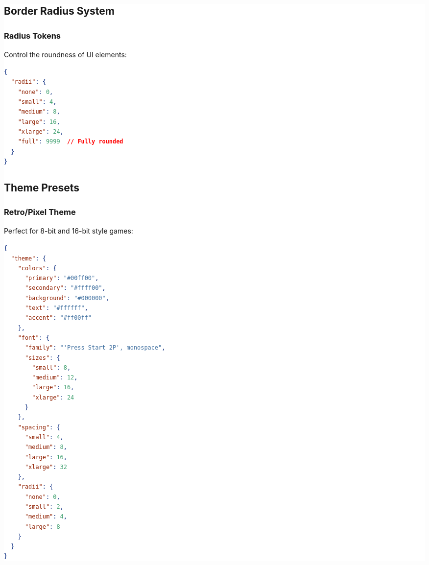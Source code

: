 ## Border Radius System

### Radius Tokens

Control the roundness of UI elements:

```json
{
  "radii": {
    "none": 0,
    "small": 4,
    "medium": 8,
    "large": 16,
    "xlarge": 24,
    "full": 9999  // Fully rounded
  }
}
```

## Theme Presets

### Retro/Pixel Theme

Perfect for 8-bit and 16-bit style games:

```json
{
  "theme": {
    "colors": {
      "primary": "#00ff00",
      "secondary": "#ffff00",
      "background": "#000000",
      "text": "#ffffff",
      "accent": "#ff00ff"
    },
    "font": {
      "family": "'Press Start 2P', monospace",
      "sizes": {
        "small": 8,
        "medium": 12,
        "large": 16,
        "xlarge": 24
      }
    },
    "spacing": {
      "small": 4,
      "medium": 8,
      "large": 16,
      "xlarge": 32
    },
    "radii": {
      "none": 0,
      "small": 2,
      "medium": 4,
      "large": 8
    }
  }
}
```
